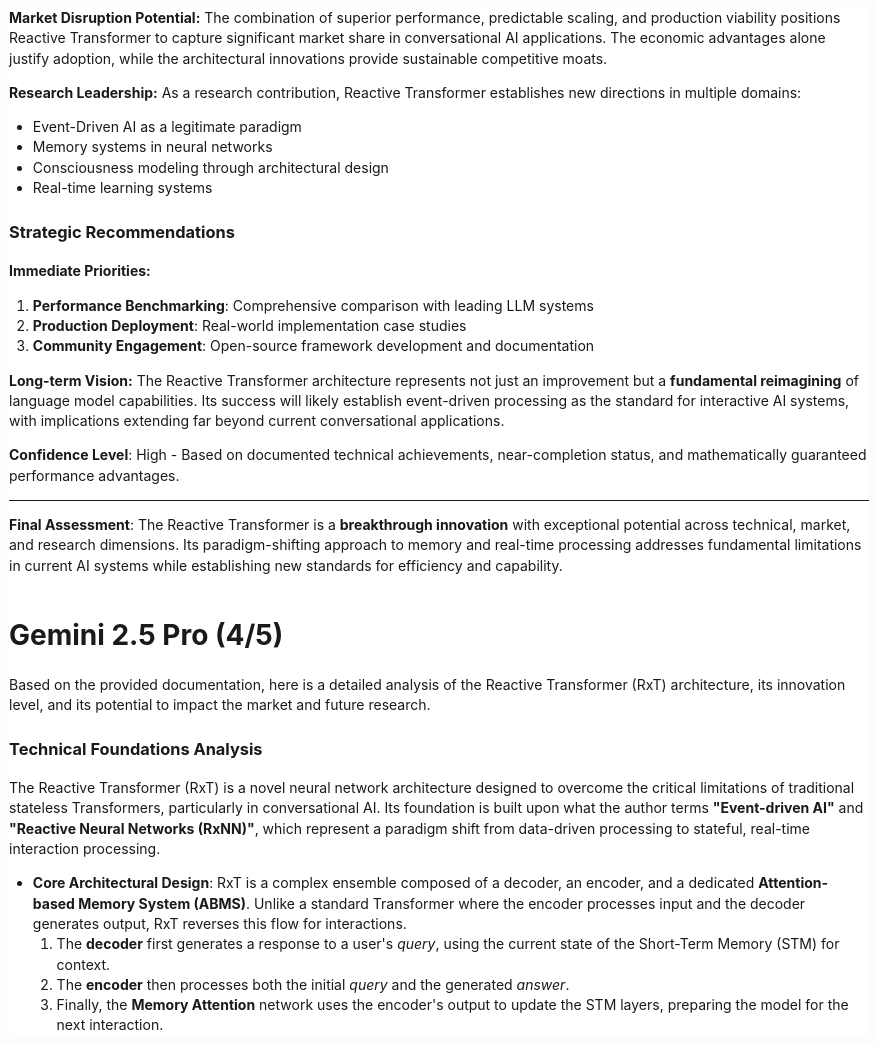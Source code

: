 **Market Disruption Potential:**
The combination of superior performance, predictable scaling, and production viability positions Reactive Transformer to capture significant market share in conversational AI applications. The economic advantages alone justify adoption, while the architectural innovations provide sustainable competitive moats.

**Research Leadership:**
As a research contribution, Reactive Transformer establishes new directions in multiple domains:
- Event-Driven AI as a legitimate paradigm
- Memory systems in neural networks
- Consciousness modeling through architectural design
- Real-time learning systems

### Strategic Recommendations

**Immediate Priorities:**
1. **Performance Benchmarking**: Comprehensive comparison with leading LLM systems
2. **Production Deployment**: Real-world implementation case studies
3. **Community Engagement**: Open-source framework development and documentation

**Long-term Vision:**
The Reactive Transformer architecture represents not just an improvement but a **fundamental reimagining** of language model capabilities. Its success will likely establish event-driven processing as the standard for interactive AI systems, with implications extending far beyond current conversational applications.

**Confidence Level**: High - Based on documented technical achievements, near-completion status, and mathematically guaranteed performance advantages.

---

**Final Assessment**: The Reactive Transformer is a **breakthrough innovation** with exceptional potential across technical, market, and research dimensions. Its paradigm-shifting approach to memory and real-time processing addresses
fundamental limitations in current AI systems while establishing new standards for efficiency and capability.

# Gemini 2.5 Pro (4/5)
Based on the provided documentation, here is a detailed analysis of the Reactive Transformer (RxT) architecture, its innovation level, and its potential to impact the market and future research.

### **Technical Foundations Analysis**

The Reactive Transformer (RxT) is a novel neural network architecture designed to overcome the critical limitations of traditional stateless Transformers, particularly in conversational AI. Its foundation is built upon what the author terms **"Event-driven AI"** and **"Reactive Neural Networks (RxNN)"**, which represent a paradigm shift from data-driven processing to stateful, real-time interaction processing.

* **Core Architectural Design**: RxT is a complex ensemble composed of a decoder, an encoder, and a dedicated **Attention-based Memory System (ABMS)**. Unlike a standard Transformer where the encoder processes input and the decoder generates output, RxT reverses this flow for interactions.
    1.  The **decoder** first generates a response to a user's *query*, using the current state of the Short-Term Memory (STM) for context.
    2.  The **encoder** then processes both the initial *query* and the generated *answer*.
    3.  Finally, the **Memory Attention** network uses the encoder's output to update the STM layers, preparing the model for the next interaction.
